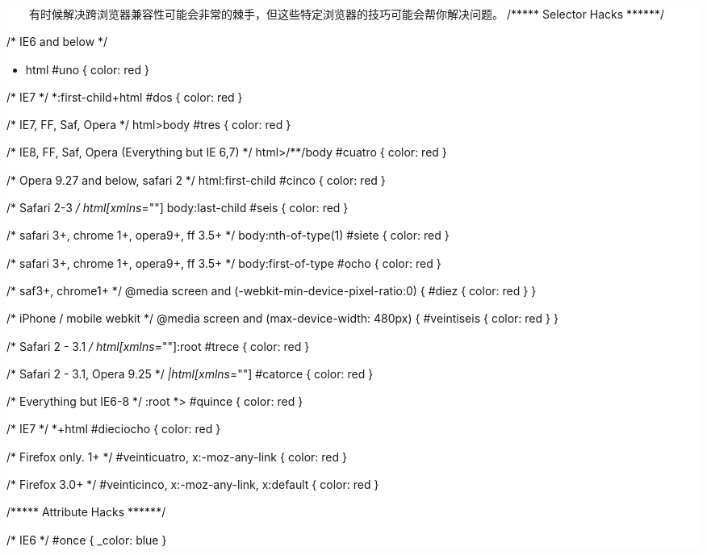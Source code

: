 　　有时候解决跨浏览器兼容性可能会非常的棘手，但这些特定浏览器的技巧可能会帮你解决问题。
/***** Selector Hacks ******/
  
/* IE6 and below */
* html #uno  { color: red }
  
/* IE7 */
*:first-child+html #dos { color: red } 
  
/* IE7, FF, Saf, Opera  */
html>body #tres { color: red }
  
/* IE8, FF, Saf, Opera (Everything but IE 6,7) */
html>/**/body #cuatro { color: red }
  
/* Opera 9.27 and below, safari 2 */
html:first-child #cinco { color: red }
  
/* Safari 2-3 */
html[xmlns*=""] body:last-child #seis { color: red }
  
/* safari 3+, chrome 1+, opera9+, ff 3.5+ */
body:nth-of-type(1) #siete { color: red }
  
/* safari 3+, chrome 1+, opera9+, ff 3.5+ */
body:first-of-type #ocho {  color: red }
  
/* saf3+, chrome1+ */
@media screen and (-webkit-min-device-pixel-ratio:0) {
 #diez  { color: red  }
}
  
/* iPhone / mobile webkit */
@media screen and (max-device-width: 480px) {
 #veintiseis { color: red  }
}
  
  
/* Safari 2 - 3.1 */
html[xmlns*=""]:root #trece  { color: red  }
  
/* Safari 2 - 3.1, Opera 9.25 */
*|html[xmlns*=""] #catorce { color: red  }
  
/* Everything but IE6-8 */
:root *> #quince { color: red  }
  
/* IE7 */
*+html #dieciocho {  color: red }
  
/* Firefox only. 1+ */
#veinticuatro,  x:-moz-any-link  { color: red }
  
/* Firefox 3.0+ */
#veinticinco,  x:-moz-any-link, x:default  { color: red  }
  
  
  
/***** Attribute Hacks ******/
  
/* IE6 */
#once { _color: blue }
  
